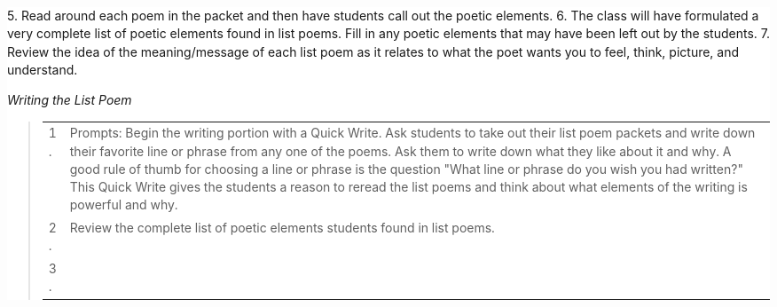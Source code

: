 </tr>
<tr>
<td>
5.
</td>
<td>
Read around each poem in the packet and then have students call out the poetic elements.
</td>
</tr>
<tr>
<td>
6.
</td>
<td>
The class will have formulated a very complete list of poetic elements found in list poems. Fill in any poetic elements that may have been left out by the students.
</td>
</tr>
<tr>
<td>
7.
</td>
<td>
Review the idea of the meaning/message of each list poem as it relates to what the poet wants you to feel, think, picture, and understand.
</td>
</tr>
</table>
</dl>
</blockquote>
<p>
<i>
Writing the List Poem
</i>
</p>
<blockquote>
<dl>
<table border="0">
<tr>
<td>
1.
</td>
<td>
Prompts: Begin the writing portion with a Quick Write. Ask students to take out their list poem packets and write down their favorite line or phrase from any one of the poems. Ask them to write down what they like about it and why. A good rule of thumb for choosing a line or phrase is the question "What line or phrase do you wish you had written?"  This Quick Write gives the students a reason to reread the list poems and think about what elements of the writing is powerful and why.
</td>
</tr>
<tr>
<td>
2.
</td>
<td>
Review the complete list of poetic elements students found in list poems.
</td>
</tr>
<tr>
<td>
3.
</td>
<td>